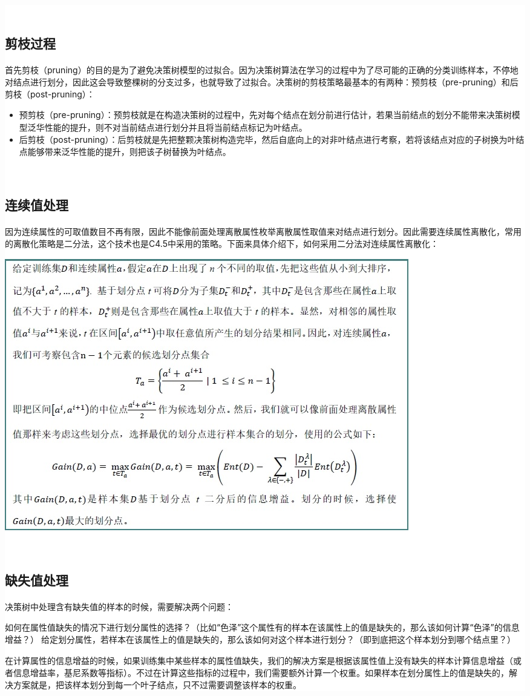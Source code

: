 <br>

## 剪枝过程

首先剪枝（pruning）的目的是为了避免决策树模型的过拟合。因为决策树算法在学习的过程中为了尽可能的正确的分类训练样本，不停地对结点进行划分，因此这会导致整棵树的分支过多，也就导致了过拟合。决策树的剪枝策略最基本的有两种：预剪枝（pre-pruning）和后剪枝（post-pruning）：

* 预剪枝（pre-pruning）：预剪枝就是在构造决策树的过程中，先对每个结点在划分前进行估计，若果当前结点的划分不能带来决策树模型泛华性能的提升，则不对当前结点进行划分并且将当前结点标记为叶结点。
* 后剪枝（post-pruning）：后剪枝就是先把整颗决策树构造完毕，然后自底向上的对非叶结点进行考察，若将该结点对应的子树换为叶结点能够带来泛华性能的提升，则把该子树替换为叶结点。

<br>

## 连续值处理

因为连续属性的可取值数目不再有限，因此不能像前面处理离散属性枚举离散属性取值来对结点进行划分。因此需要连续属性离散化，常用的离散化策略是二分法，这个技术也是C4.5中采用的策略。下面来具体介绍下，如何采用二分法对连续属性离散化：

![连续值处理](./随机森林.assets/连续值处理.jpg) 

<br>

## 缺失值处理

决策树中处理含有缺失值的样本的时候，需要解决两个问题：

如何在属性值缺失的情况下进行划分属性的选择？（比如“色泽”这个属性有的样本在该属性上的值是缺失的，那么该如何计算“色泽”的信息增益？）
给定划分属性，若样本在该属性上的值是缺失的，那么该如何对这个样本进行划分？（即到底把这个样本划分到哪个结点里？）

在计算属性的信息增益的时候，如果训练集中某些样本的属性值缺失，我们的解决方案是根据该属性值上没有缺失的样本计算信息增益（或者信息增益率，基尼系数等指标）。不过在计算这些指标的过程中，我们需要额外计算一个权重。如果样本在划分属性上的值是缺失的，解决方案就是，把该样本划分到每一个叶子结点，只不过需要调整该样本的权重。
